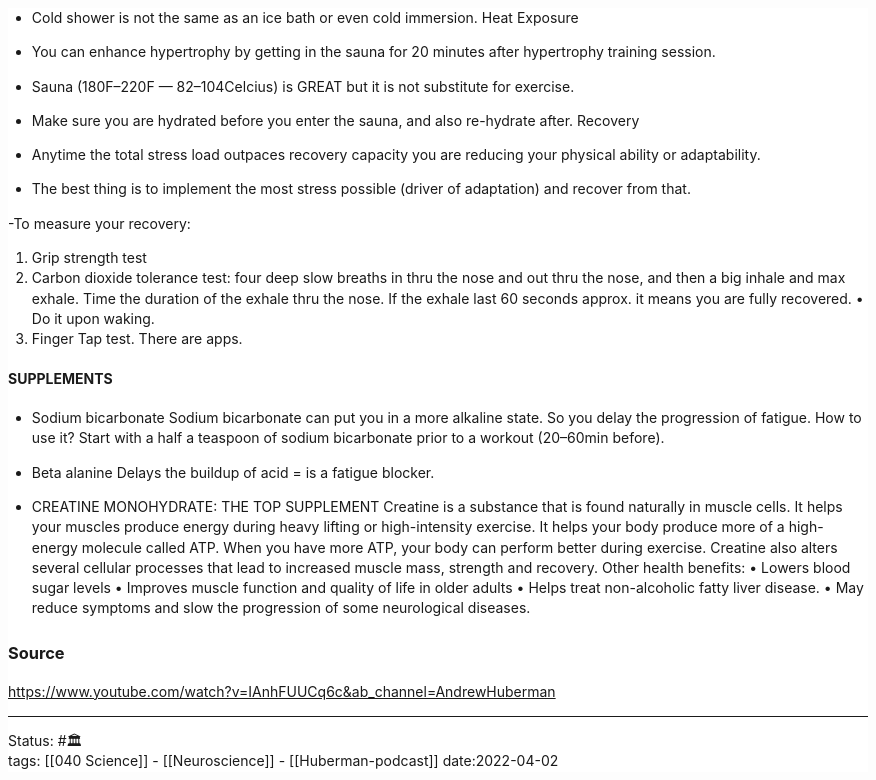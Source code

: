- Cold shower is not the same as an ice bath or even cold immersion. Heat
Exposure 

- You can enhance hypertrophy by getting in the sauna for 20 minutes after
hypertrophy training session. 

- Sauna (180F–220F — 82–104Celcius) is GREAT but it is not substitute for
exercise. 

- Make sure you are hydrated before you enter the sauna, and also re-hydrate
after. Recovery 

- Anytime the total stress load outpaces recovery capacity you are reducing your
physical ability or adaptability. 

- The best thing is to implement the most stress possible (driver of adaptation)
and recover from that. 

-To measure your recovery:  
1. Grip strength test  
2. Carbon dioxide tolerance test: four deep slow breaths in thru the nose and
   out thru the nose, and then a big inhale and max exhale. Time the duration of
   the exhale thru the nose. If the exhale last 60 seconds approx. it means you
   are fully recovered. • Do it upon waking.  
3. Finger Tap test. There are apps. 

#### SUPPLEMENTS
- Sodium bicarbonate Sodium bicarbonate can put you in a more
alkaline state. So you delay the progression of fatigue. How to use it? Start
with a half a teaspoon of sodium bicarbonate prior to a workout (20–60min
before). 

- Beta alanine Delays the buildup of acid = is a fatigue blocker.

- CREATINE MONOHYDRATE: THE TOP SUPPLEMENT Creatine is a substance that is found
naturally in muscle cells. It helps your muscles produce energy during heavy
lifting or high-intensity exercise. It helps your body produce more of a
high-energy molecule called ATP. When you have more ATP, your body can perform
better during exercise. Creatine also alters several cellular processes that
lead to increased muscle mass, strength and recovery. Other health benefits:  •
Lowers blood sugar levels  • Improves muscle function and quality of life in
older adults  • Helps treat non-alcoholic fatty liver disease.  • May reduce
symptoms and slow the progression of some neurological diseases.


### Source
https://www.youtube.com/watch?v=IAnhFUUCq6c&ab_channel=AndrewHuberman

---
Status: #🏛  
tags: [[040 Science]] - [[Neuroscience]] - [[Huberman-podcast]]
date:2022-04-02
